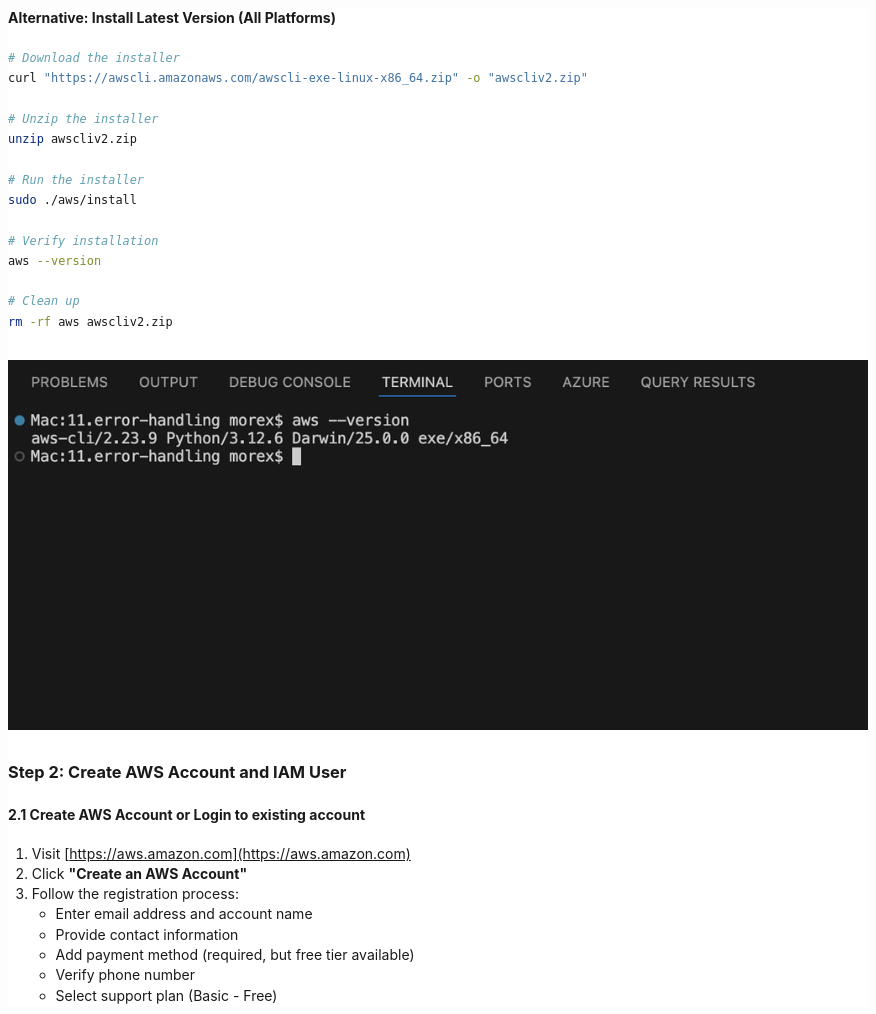 #### Alternative: Install Latest Version (All Platforms)
```bash
# Download the installer
curl "https://awscli.amazonaws.com/awscli-exe-linux-x86_64.zip" -o "awscliv2.zip"

# Unzip the installer
unzip awscliv2.zip

# Run the installer
sudo ./aws/install

# Verify installation
aws --version

# Clean up
rm -rf aws awscliv2.zip
```

![Cli version](./images/01.cli-version.png)
---

### Step 2: Create AWS Account and IAM User

#### 2.1 Create AWS Account or Login to existing account
1. Visit [https://aws.amazon.com](https://aws.amazon.com)
2. Click **"Create an AWS Account"**
3. Follow the registration process:
   - Enter email address and account name
   - Provide contact information
   - Add payment method (required, but free tier available)
   - Verify phone number
   - Select support plan (Basic - Free)
